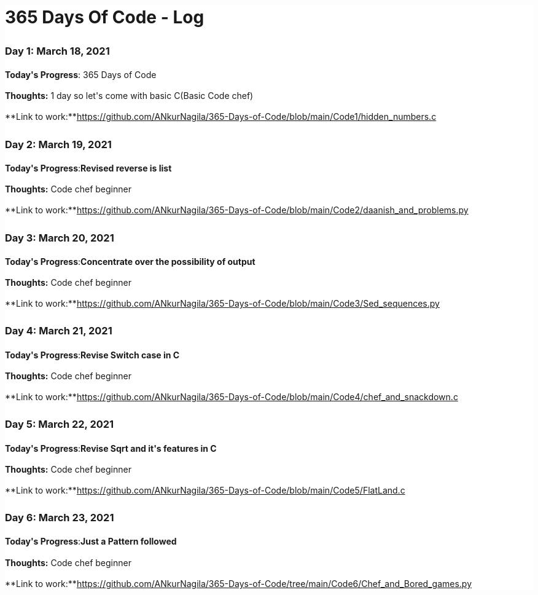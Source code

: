 # 365 Days Of Code - Log



### Day 1: March 18, 2021

**Today's Progress**: 365 Days of Code

**Thoughts:** 1 day so let's come with basic C(Basic Code chef)

**Link to work:**https://github.com/ANkurNagila/365-Days-of-Code/blob/main/Code1/hidden_numbers.c


### Day 2: March 19, 2021

**Today's Progress**:**Revised reverse is list** 

**Thoughts:** Code chef beginner

**Link to work:**https://github.com/ANkurNagila/365-Days-of-Code/blob/main/Code2/daanish_and_problems.py



### Day 3: March 20, 2021

**Today's Progress**:**Concentrate over the possibility of output** 

**Thoughts:** Code chef beginner

**Link to work:**https://github.com/ANkurNagila/365-Days-of-Code/blob/main/Code3/Sed_sequences.py


### Day 4: March 21, 2021

**Today's Progress**:**Revise Switch case in C** 

**Thoughts:** Code chef beginner

**Link to work:**https://github.com/ANkurNagila/365-Days-of-Code/blob/main/Code4/chef_and_snackdown.c



### Day 5: March 22, 2021

**Today's Progress**:**Revise Sqrt and it's features in C** 

**Thoughts:** Code chef beginner

**Link to work:**https://github.com/ANkurNagila/365-Days-of-Code/blob/main/Code5/FlatLand.c



### Day 6: March 23, 2021

**Today's Progress**:**Just a Pattern followed** 

**Thoughts:** Code chef beginner

**Link to work:**https://github.com/ANkurNagila/365-Days-of-Code/tree/main/Code6/Chef_and_Bored_games.py
